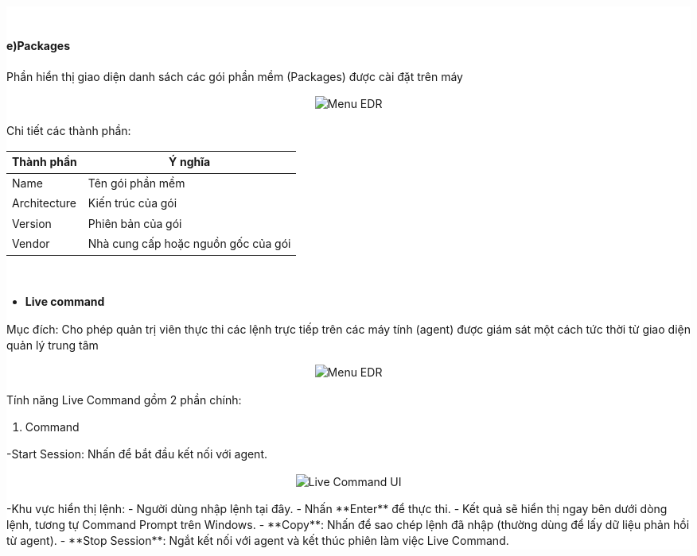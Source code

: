   </tbody>
</table>
<br />

 #### e)<b>Packages</b>

  Phần hiển thị giao diện danh sách các gói phần mềm (Packages) được cài đặt trên máy

  <p align="center">
  <img src="/img/Endpoints_summary/package.png" alt="Menu EDR" />
  </p>

Chi tiết các thành phần:

<table class="">
  <thead> 
    <tr>
      <th>Thành phần</th>
      <th>Ý nghĩa</th>
    </tr>
  </thead>
  <tbody>
    <tr>
      <td>Name</td>
      <td>Tên gói phần mềm</td>
    </tr>
    <tr>
      <td>Architecture</td>
      <td>Kiến trúc của gói</td>
    </tr>
    <tr>
      <td>Version</td>
      <td>Phiên bản của gói</td>
      </tr>
    <tr>
      <td>Vendor</td>
      <td>Nhà cung cấp hoặc nguồn gốc của gói</td>
    </tr>

  </tbody>
</table>
<br />

- <b>Live command</b>

Mục đích: Cho phép quản trị viên thực thi các lệnh trực tiếp trên các máy tính (agent) được giám sát một cách tức thời từ giao diện quản lý trung tâm
<p align="center"><img src="/img/Endpoints_summary/livecmd.png" alt="Menu EDR" /></p>

Tính năng Live Command gồm 2 phần chính:
1. Command


-Start Session: Nhấn để bắt đầu kết nối với agent.
<p align="center">
  <img src="/img/live-command2.jpg" alt="Live Command UI" width="1200"/>
</p>
-Khu vực hiển thị lệnh: 
  - Người dùng nhập lệnh tại đây.
  - Nhấn **Enter** để thực thi.
  - Kết quả sẽ hiển thị ngay bên dưới dòng lệnh, tương tự Command Prompt trên Windows.
- **Copy**: Nhấn để sao chép lệnh đã nhập (thường dùng để lấy dữ liệu phản hồi từ agent).
- **Stop Session**: Ngắt kết nối với agent và kết thúc phiên làm việc Live Command.
